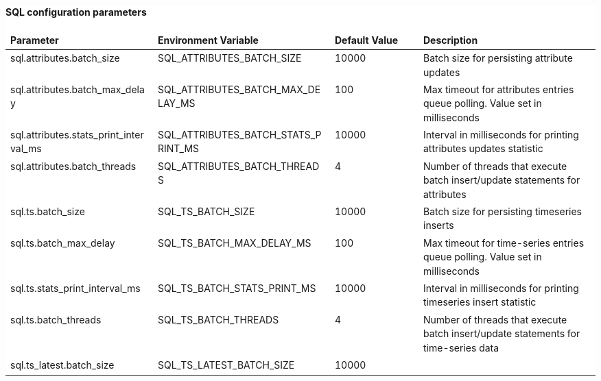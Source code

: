 </table>

#### SQL configuration parameters

<table>
    <thead>
        <tr>
            <td style="width: 25%"><b>Parameter</b></td><td style="width: 30%"><b>Environment Variable</b></td><td style="width: 15%"><b>Default Value</b></td><td style="width: 30%"><b>Description</b></td>
        </tr>
    </thead>
    <tbody>
        <tr>
            <td>sql.attributes.batch_size</td>
            <td>SQL_ATTRIBUTES_BATCH_SIZE</td>
            <td>10000</td>
            <td>Batch size for persisting attribute updates</td>
        </tr>
        <tr>
            <td>sql.attributes.batch_max_delay</td>
            <td>SQL_ATTRIBUTES_BATCH_MAX_DELAY_MS</td>
            <td>100</td>
            <td>Max timeout for attributes entries queue polling. Value set in milliseconds</td>
        </tr>
        <tr>
            <td>sql.attributes.stats_print_interval_ms</td>
            <td>SQL_ATTRIBUTES_BATCH_STATS_PRINT_MS</td>
            <td>10000</td>
            <td>Interval in milliseconds for printing attributes updates statistic</td>
        </tr>
        <tr>
            <td>sql.attributes.batch_threads</td>
            <td>SQL_ATTRIBUTES_BATCH_THREADS</td>
            <td>4</td>
            <td>Number of threads that execute batch insert/update statements for attributes</td>
        </tr>
        <tr>
            <td>sql.ts.batch_size</td>
            <td>SQL_TS_BATCH_SIZE</td>
            <td>10000</td>
            <td>Batch size for persisting timeseries inserts</td>
        </tr>
        <tr>
            <td>sql.ts.batch_max_delay</td>
            <td>SQL_TS_BATCH_MAX_DELAY_MS</td>
            <td>100</td>
            <td>Max timeout for time-series entries queue polling. Value set in milliseconds</td>
        </tr>
        <tr>
            <td>sql.ts.stats_print_interval_ms</td>
            <td>SQL_TS_BATCH_STATS_PRINT_MS</td>
            <td>10000</td>
            <td>Interval in milliseconds for printing timeseries insert statistic</td>
        </tr>
        <tr>
            <td>sql.ts.batch_threads</td>
            <td>SQL_TS_BATCH_THREADS</td>
            <td>4</td>
            <td>Number of threads that execute batch insert/update statements for time-series data</td>
        </tr>
        <tr>
            <td>sql.ts_latest.batch_size</td>
            <td>SQL_TS_LATEST_BATCH_SIZE</td>
            <td>10000</td>